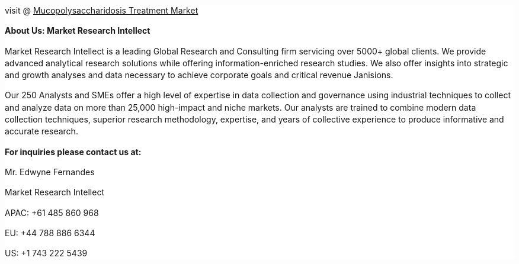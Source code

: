 visit&nbsp;@</strong>&nbsp;</span><span class="font-[700]"><a href="https://www.marketresearchintellect.com/product/global-mucopolysaccharidosis-treatment-market/?utm_source=Linkedin&utm_medium=829" target="_blank" data-tracking-control-name="article-ssr-frontend-pulse_little-text-block" data-tracking-will-navigate="" data-test-link="">Mucopolysaccharidosis Treatment Market</a></span></p><p><strong><span class="font-[700]">About Us: Market Research Intellect</span></strong></p><p><span class="">Market Research Intellect is a leading Global Research and Consulting firm servicing over 5000+ global clients. We provide advanced analytical research solutions while offering information-enriched research studies.&nbsp;</span>We also offer insights into strategic and growth analyses and data necessary to achieve corporate goals and critical revenue Janisions.</p><p><span class="">Our 250 Analysts and SMEs offer a high level of expertise in data collection and governance using industrial techniques to collect and analyze data on more than 25,000 high-impact and niche markets. Our analysts are trained to combine modern data collection techniques, superior research methodology, expertise, and years of collective experience to produce informative and accurate research.</span></p><p><strong>For inquiries please contact us at:</strong></p><p>Mr. Edwyne Fernandes</p><p>Market Research Intellect</p><p>APAC: +61 485 860 968</p><p>EU: +44 788 886 6344</p><p>US: +1 743 222 5439</p>
